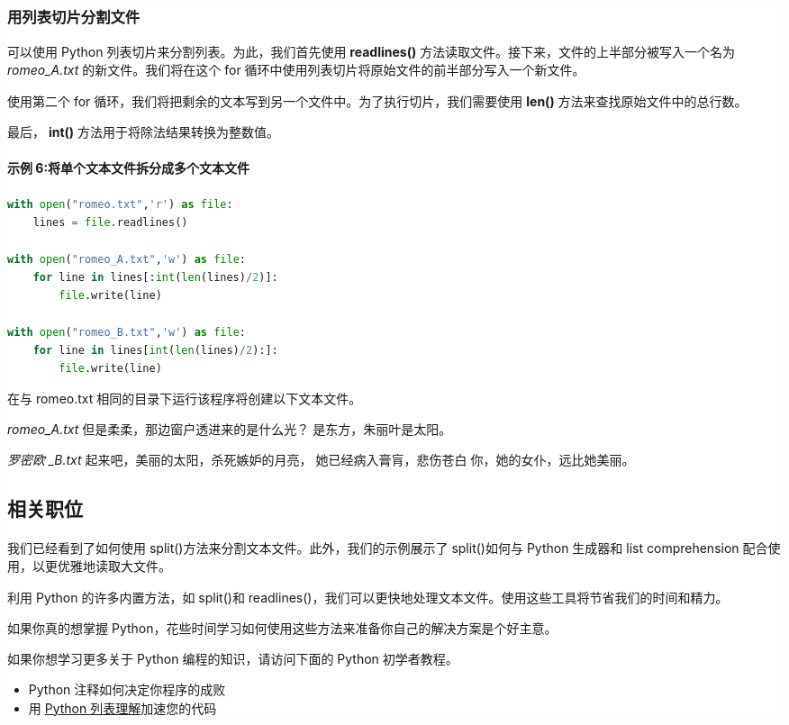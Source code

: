 ### 用列表切片分割文件

可以使用 Python 列表切片来分割列表。为此，我们首先使用 **readlines()** 方法读取文件。接下来，文件的上半部分被写入一个名为 *romeo_A.txt* 的新文件。我们将在这个 for 循环中使用列表切片将原始文件的前半部分写入一个新文件。

使用第二个 for 循环，我们将把剩余的文本写到另一个文件中。为了执行切片，我们需要使用 **len()** 方法来查找原始文件中的总行数。

最后， **int()** 方法用于将除法结果转换为整数值。

#### 示例 6:将单个文本文件拆分成多个文本文件

```py
with open("romeo.txt",'r') as file:
    lines = file.readlines()

with open("romeo_A.txt",'w') as file:
    for line in lines[:int(len(lines)/2)]:
        file.write(line)

with open("romeo_B.txt",'w') as file:
    for line in lines[int(len(lines)/2):]:
        file.write(line) 
```

在与 romeo.txt 相同的目录下运行该程序将创建以下文本文件。

*romeo_A.txt*
但是柔柔，那边窗户透进来的是什么光？
是东方，朱丽叶是太阳。

*罗密欧 _B.txt*
起来吧，美丽的太阳，杀死嫉妒的月亮，
她已经病入膏肓，悲伤苍白
你，她的女仆，远比她美丽。

## 相关职位

我们已经看到了如何使用 split()方法来分割文本文件。此外，我们的示例展示了 split()如何与 Python 生成器和 list comprehension 配合使用，以更优雅地读取大文件。

利用 Python 的许多内置方法，如 split()和 readlines()，我们可以更快地处理文本文件。使用这些工具将节省我们的时间和精力。

如果你真的想掌握 Python，花些时间学习如何使用这些方法来准备你自己的解决方案是个好主意。

如果你想学习更多关于 Python 编程的知识，请访问下面的 Python 初学者教程。

*   Python 注释如何决定你程序的成败
*   用 [Python 列表理解](https://www.pythonforbeginners.com/basics/list-comprehensions-in-python)加速您的代码